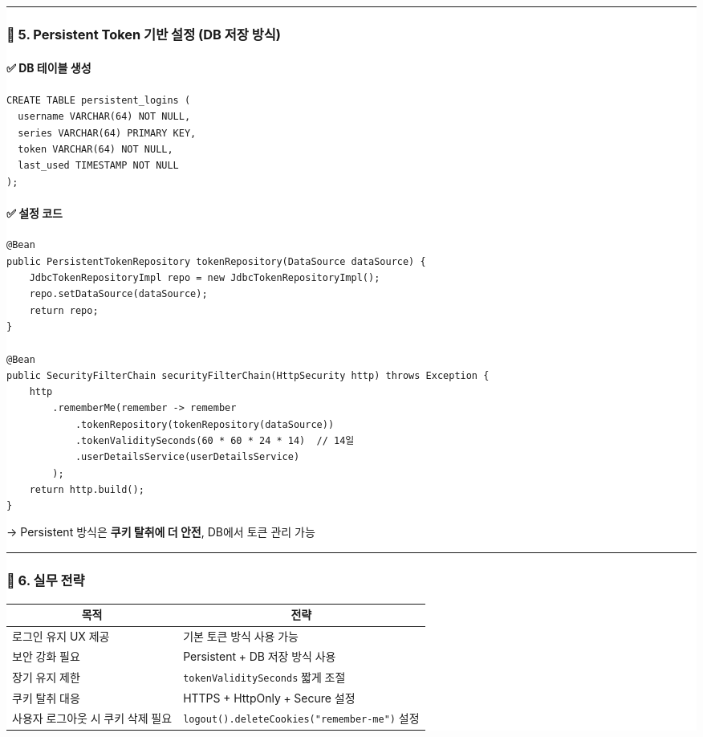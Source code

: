 ------

### 🧩 5. Persistent Token 기반 설정 (DB 저장 방식)

#### ✅ DB 테이블 생성

```
CREATE TABLE persistent_logins (
  username VARCHAR(64) NOT NULL,
  series VARCHAR(64) PRIMARY KEY,
  token VARCHAR(64) NOT NULL,
  last_used TIMESTAMP NOT NULL
);
```

#### ✅ 설정 코드

```
@Bean
public PersistentTokenRepository tokenRepository(DataSource dataSource) {
    JdbcTokenRepositoryImpl repo = new JdbcTokenRepositoryImpl();
    repo.setDataSource(dataSource);
    return repo;
}

@Bean
public SecurityFilterChain securityFilterChain(HttpSecurity http) throws Exception {
    http
        .rememberMe(remember -> remember
            .tokenRepository(tokenRepository(dataSource))
            .tokenValiditySeconds(60 * 60 * 24 * 14)  // 14일
            .userDetailsService(userDetailsService)
        );
    return http.build();
}
```

→ Persistent 방식은 **쿠키 탈취에 더 안전**, DB에서 토큰 관리 가능

------

### 🧠 6. 실무 전략

| 목적                              | 전략                                         |
| --------------------------------- | -------------------------------------------- |
| 로그인 유지 UX 제공               | 기본 토큰 방식 사용 가능                     |
| 보안 강화 필요                    | Persistent + DB 저장 방식 사용               |
| 장기 유지 제한                    | `tokenValiditySeconds` 짧게 조절             |
| 쿠키 탈취 대응                    | HTTPS + HttpOnly + Secure 설정               |
| 사용자 로그아웃 시 쿠키 삭제 필요 | `logout().deleteCookies("remember-me")` 설정 |
